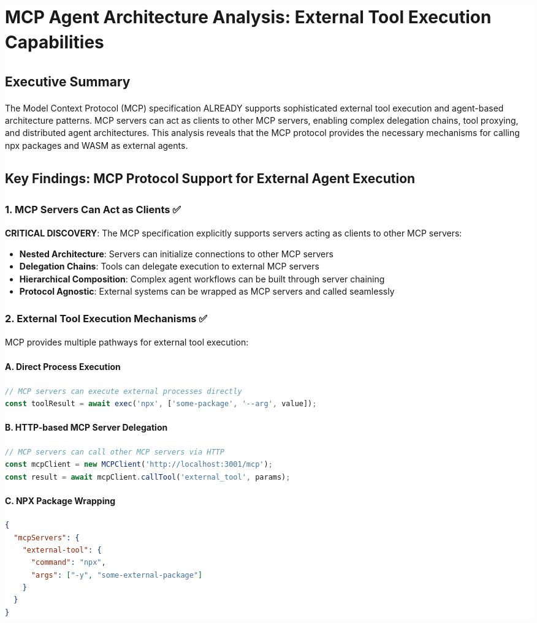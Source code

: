 # MCP Agent Architecture Analysis: External Tool Execution Capabilities

## Executive Summary

The Model Context Protocol (MCP) specification ALREADY supports sophisticated external tool execution and agent-based architecture patterns. MCP servers can act as clients to other MCP servers, enabling complex delegation chains, tool proxying, and distributed agent architectures. This analysis reveals that the MCP protocol provides the necessary mechanisms for calling npx packages and WASM as external agents.

## Key Findings: MCP Protocol Support for External Agent Execution

### 1. **MCP Servers Can Act as Clients** ✅

**CRITICAL DISCOVERY**: The MCP specification explicitly supports servers acting as clients to other MCP servers:

- **Nested Architecture**: Servers can initialize connections to other MCP servers
- **Delegation Chains**: Tools can delegate execution to external MCP servers
- **Hierarchical Composition**: Complex agent workflows can be built through server chaining
- **Protocol Agnostic**: External systems can be wrapped as MCP servers and called seamlessly

### 2. **External Tool Execution Mechanisms** ✅

MCP provides multiple pathways for external tool execution:

#### A. Direct Process Execution
```typescript
// MCP servers can execute external processes directly
const toolResult = await exec('npx', ['some-package', '--arg', value]);
```

#### B. HTTP-based MCP Server Delegation
```typescript
// MCP servers can call other MCP servers via HTTP
const mcpClient = new MCPClient('http://localhost:3001/mcp');
const result = await mcpClient.callTool('external_tool', params);
```

#### C. NPX Package Wrapping
```json
{
  "mcpServers": {
    "external-tool": {
      "command": "npx",
      "args": ["-y", "some-external-package"]
    }
  }
}
```
